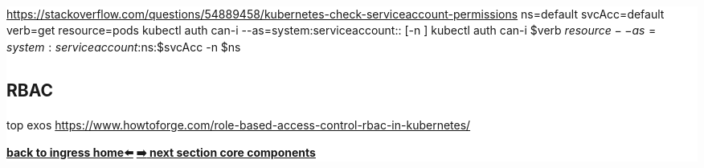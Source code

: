 https://stackoverflow.com/questions/54889458/kubernetes-check-serviceaccount-permissions
ns=default
svcAcc=default
verb=get
resource=pods
kubectl auth can-i <verb> <resource> --as=system:serviceaccount:<namespace>:<serviceaccountname> [-n <namespace>]
kubectl auth can-i $verb $resource --as=system:serviceaccount:$ns:$svcAcc -n $ns



## RBAC


top exos
https://www.howtoforge.com/role-based-access-control-rbac-in-kubernetes/



**[              back to ingress home:arrow_left:](README.md)**
**[:arrow_right:               next section core components](core-comp.md)**
